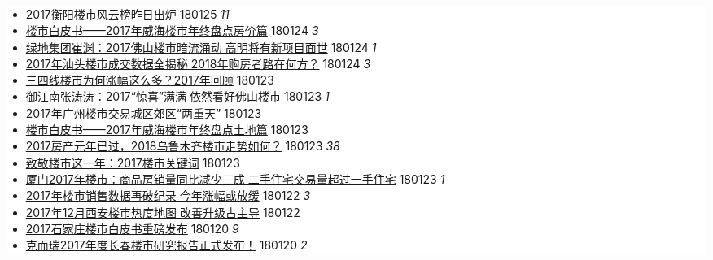 - [2017衡阳楼市风云榜昨日出炉](http://jkwz.applinzi.com/ittc/7062511235805742096.html#2017%E8%A1%A1%E9%98%B3%E6%A5%BC%E5%B8%82%E9%A3%8E%E4%BA%91%E6%A6%9C%E6%98%A8%E6%97%A5%E5%87%BA%E7%82%89) 180125 *11* 
- [楼市白皮书——2017年威海楼市年终盘点房价篇](http://jkwz.applinzi.com/ittc/7062190172278359056.html#%E6%A5%BC%E5%B8%82%E7%99%BD%E7%9A%AE%E4%B9%A6%E2%80%94%E2%80%942017%E5%B9%B4%E5%A8%81%E6%B5%B7%E6%A5%BC%E5%B8%82%E5%B9%B4%E7%BB%88%E7%9B%98%E7%82%B9%E6%88%BF%E4%BB%B7%E7%AF%87) 180124 *3* 
- [绿地集团崔渊：2017佛山楼市暗流涌动 高明将有新项目面世](http://jkwz.applinzi.com/ittc/7062178207166366730.html#%E7%BB%BF%E5%9C%B0%E9%9B%86%E5%9B%A2%E5%B4%94%E6%B8%8A%EF%BC%9A2017%E4%BD%9B%E5%B1%B1%E6%A5%BC%E5%B8%82%E6%9A%97%E6%B5%81%E6%B6%8C%E5%8A%A8+%E9%AB%98%E6%98%8E%E5%B0%86%E6%9C%89%E6%96%B0%E9%A1%B9%E7%9B%AE%E9%9D%A2%E4%B8%96) 180124 *1* 
- [2017年汕头楼市成交数据全揭秘 2018年购房者路在何方？](http://jkwz.applinzi.com/ittc/7062138403267544081.html#2017%E5%B9%B4%E6%B1%95%E5%A4%B4%E6%A5%BC%E5%B8%82%E6%88%90%E4%BA%A4%E6%95%B0%E6%8D%AE%E5%85%A8%E6%8F%AD%E7%A7%98+2018%E5%B9%B4%E8%B4%AD%E6%88%BF%E8%80%85%E8%B7%AF%E5%9C%A8%E4%BD%95%E6%96%B9%EF%BC%9F) 180124 *3* 
- [三四线楼市为何涨幅这么多？2017年回顾](http://jkwz.applinzi.com/ittc/7061903669048378384.html#%E4%B8%89%E5%9B%9B%E7%BA%BF%E6%A5%BC%E5%B8%82%E4%B8%BA%E4%BD%95%E6%B6%A8%E5%B9%85%E8%BF%99%E4%B9%88%E5%A4%9A%EF%BC%9F2017%E5%B9%B4%E5%9B%9E%E9%A1%BE) 180123  
- [御江南张涛涛：2017“惊喜”满满 依然看好佛山楼市](http://jkwz.applinzi.com/ittc/7061880505840960522.html#%E5%BE%A1%E6%B1%9F%E5%8D%97%E5%BC%A0%E6%B6%9B%E6%B6%9B%EF%BC%9A2017%E2%80%9C%E6%83%8A%E5%96%9C%E2%80%9D%E6%BB%A1%E6%BB%A1+%E4%BE%9D%E7%84%B6%E7%9C%8B%E5%A5%BD%E4%BD%9B%E5%B1%B1%E6%A5%BC%E5%B8%82) 180123 *1* 
- [2017年广州楼市交易城区郊区“两重天”](http://jkwz.applinzi.com/ittc/7061807859623265297.html#2017%E5%B9%B4%E5%B9%BF%E5%B7%9E%E6%A5%BC%E5%B8%82%E4%BA%A4%E6%98%93%E5%9F%8E%E5%8C%BA%E9%83%8A%E5%8C%BA%E2%80%9C%E4%B8%A4%E9%87%8D%E5%A4%A9%E2%80%9D) 180123  
- [楼市白皮书——2017年威海楼市年终盘点土地篇](http://jkwz.applinzi.com/ittc/7061803359197987850.html#%E6%A5%BC%E5%B8%82%E7%99%BD%E7%9A%AE%E4%B9%A6%E2%80%94%E2%80%942017%E5%B9%B4%E5%A8%81%E6%B5%B7%E6%A5%BC%E5%B8%82%E5%B9%B4%E7%BB%88%E7%9B%98%E7%82%B9%E5%9C%9F%E5%9C%B0%E7%AF%87) 180123  
- [2017房产元年已过，2018乌鲁木齐楼市走势如何？](http://jkwz.applinzi.com/ittc/7061760514311324678.html#2017%E6%88%BF%E4%BA%A7%E5%85%83%E5%B9%B4%E5%B7%B2%E8%BF%87%EF%BC%8C2018%E4%B9%8C%E9%B2%81%E6%9C%A8%E9%BD%90%E6%A5%BC%E5%B8%82%E8%B5%B0%E5%8A%BF%E5%A6%82%E4%BD%95%EF%BC%9F) 180123 *38* 
- [致敬楼市这一年：2017楼市关键词](http://jkwz.applinzi.com/ittc/7061725027672523787.html#%E8%87%B4%E6%95%AC%E6%A5%BC%E5%B8%82%E8%BF%99%E4%B8%80%E5%B9%B4%EF%BC%9A2017%E6%A5%BC%E5%B8%82%E5%85%B3%E9%94%AE%E8%AF%8D) 180123  
- [厦门2017年楼市：商品房销量同比减少三成 二手住宅交易量超过一手住宅](http://jkwz.applinzi.com/ittc/7061678153867461638.html#%E5%8E%A6%E9%97%A82017%E5%B9%B4%E6%A5%BC%E5%B8%82%EF%BC%9A%E5%95%86%E5%93%81%E6%88%BF%E9%94%80%E9%87%8F%E5%90%8C%E6%AF%94%E5%87%8F%E5%B0%91%E4%B8%89%E6%88%90+%E4%BA%8C%E6%89%8B%E4%BD%8F%E5%AE%85%E4%BA%A4%E6%98%93%E9%87%8F%E8%B6%85%E8%BF%87%E4%B8%80%E6%89%8B%E4%BD%8F%E5%AE%85) 180123 *1* 
- [2017年楼市销售数据再破纪录 今年涨幅或放缓](http://jkwz.applinzi.com/ittc/7061415024877110279.html#2017%E5%B9%B4%E6%A5%BC%E5%B8%82%E9%94%80%E5%94%AE%E6%95%B0%E6%8D%AE%E5%86%8D%E7%A0%B4%E7%BA%AA%E5%BD%95+%E4%BB%8A%E5%B9%B4%E6%B6%A8%E5%B9%85%E6%88%96%E6%94%BE%E7%BC%93) 180122 *3* 
- [2017年12月西安楼市热度地图 改善升级占主导](http://jkwz.applinzi.com/ittc/7061362128290579467.html#2017%E5%B9%B412%E6%9C%88%E8%A5%BF%E5%AE%89%E6%A5%BC%E5%B8%82%E7%83%AD%E5%BA%A6%E5%9C%B0%E5%9B%BE+%E6%94%B9%E5%96%84%E5%8D%87%E7%BA%A7%E5%8D%A0%E4%B8%BB%E5%AF%BC) 180122  
- [2017石家庄楼市白皮书重磅发布](http://jkwz.applinzi.com/ittc/7060645515484464135.html#2017%E7%9F%B3%E5%AE%B6%E5%BA%84%E6%A5%BC%E5%B8%82%E7%99%BD%E7%9A%AE%E4%B9%A6%E9%87%8D%E7%A3%85%E5%8F%91%E5%B8%83) 180120 *9* 
- [克而瑞2017年度长春楼市研究报告正式发布！](http://jkwz.applinzi.com/ittc/7060510345284551686.html#%E5%85%8B%E8%80%8C%E7%91%9E2017%E5%B9%B4%E5%BA%A6%E9%95%BF%E6%98%A5%E6%A5%BC%E5%B8%82%E7%A0%94%E7%A9%B6%E6%8A%A5%E5%91%8A%E6%AD%A3%E5%BC%8F%E5%8F%91%E5%B8%83%EF%BC%81) 180120 *2* 
